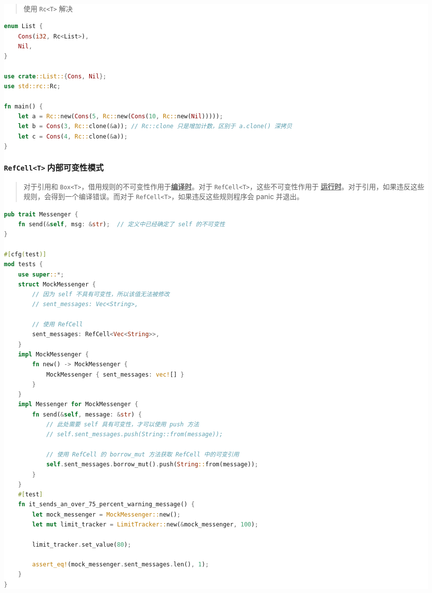 > 使用 `Rc<T>` 解决

```rust
enum List {
    Cons(i32, Rc<List>),
    Nil,
}

use crate::List::{Cons, Nil};
use std::rc::Rc;

fn main() {
    let a = Rc::new(Cons(5, Rc::new(Cons(10, Rc::new(Nil)))));
    let b = Cons(3, Rc::clone(&a)); // Rc::clone 只是增加计数，区别于 a.clone() 深拷贝
    let c = Cons(4, Rc::clone(&a));
}
```

### `RefCell<T>` 内部可变性模式

> 对于引用和 `Box<T>`，借用规则的不可变性作用于<u>**编译时**</u>。对于 `RefCell<T>`，这些不可变性作用于 <u>**运行时**</u>。对于引用，如果违反这些规则，会得到一个编译错误。而对于 `RefCell<T>`，如果违反这些规则程序会 panic 并退出。

```rust
pub trait Messenger {
    fn send(&self, msg: &str);  // 定义中已经确定了 self 的不可变性
}

#[cfg(test)]
mod tests {
    use super::*;
    struct MockMessenger {
        // 因为 self 不具有可变性，所以该值无法被修改
        // sent_messages: Vec<String>,
      
      	// 使用 RefCell 
        sent_messages: RefCell<Vec<String>>,
    }
    impl MockMessenger {
        fn new() -> MockMessenger {
            MockMessenger { sent_messages: vec![] }
        }
    }
    impl Messenger for MockMessenger {
        fn send(&self, message: &str) {
            // 此处需要 self 具有可变性，才可以使用 push 方法
            // self.sent_messages.push(String::from(message));
          
            // 使用 RefCell 的 borrow_mut 方法获取 RefCell 中的可变引用
            self.sent_messages.borrow_mut().push(String::from(message));
        }
    }
    #[test]
    fn it_sends_an_over_75_percent_warning_message() {
        let mock_messenger = MockMessenger::new();
        let mut limit_tracker = LimitTracker::new(&mock_messenger, 100);

        limit_tracker.set_value(80);

        assert_eq!(mock_messenger.sent_messages.len(), 1);
    }
}
```
